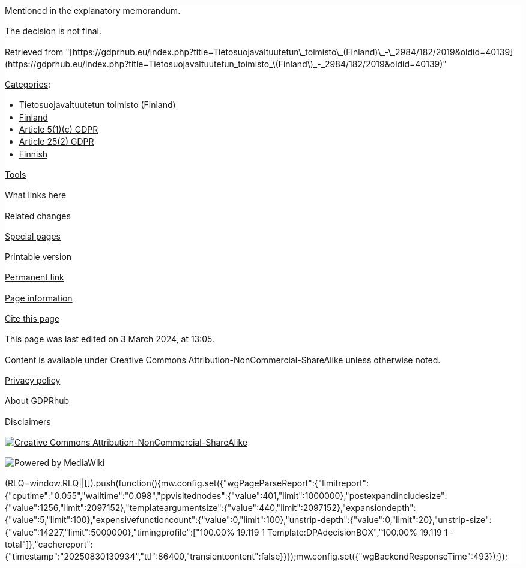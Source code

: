 Mentioned in the explanatory memorandum.

The decision is not final.

Retrieved from "[https://gdprhub.eu/index.php?title=Tietosuojavaltuutetun\_toimisto\_(Finland)\_-\_2984/182/2019&oldid=40139](https://gdprhub.eu/index.php?title=Tietosuojavaltuutetun_toimisto_\(Finland\)_-_2984/182/2019&oldid=40139)"

[Categories](/index.php?title=Special:Categories "Special:Categories"):

*   [Tietosuojavaltuutetun toimisto (Finland)](/index.php?title=Category:Tietosuojavaltuutetun_toimisto_\(Finland\) "Category:Tietosuojavaltuutetun toimisto (Finland)")
*   [Finland](/index.php?title=Category:Finland "Category:Finland")
*   [Article 5(1)(c) GDPR](/index.php?title=Category:Article_5\(1\)\(c\)_GDPR "Category:Article 5(1)(c) GDPR")
*   [Article 25(2) GDPR](/index.php?title=Category:Article_25\(2\)_GDPR "Category:Article 25(2) GDPR")
*   [Finnish](/index.php?title=Category:Finnish "Category:Finnish")

[Tools](#)

[What links here](/index.php?title=Special:WhatLinksHere/Tietosuojavaltuutetun_toimisto_\(Finland\)_-_2984/182/2019 "A list of all wiki pages that link here [j]")

[Related changes](/index.php?title=Special:RecentChangesLinked/Tietosuojavaltuutetun_toimisto_\(Finland\)_-_2984/182/2019 "Recent changes in pages linked from this page [k]")

[Special pages](/index.php?title=Special:SpecialPages "A list of all special pages [q]")

[Printable version](javascript:print\(\); "Printable version of this page [p]")

[Permanent link](/index.php?title=Tietosuojavaltuutetun_toimisto_\(Finland\)_-_2984/182/2019&oldid=40139 "Permanent link to this revision of this page")

[Page information](/index.php?title=Tietosuojavaltuutetun_toimisto_\(Finland\)_-_2984/182/2019&action=info "More information about this page")

[Cite this page](/index.php?title=Special:CiteThisPage&page=Tietosuojavaltuutetun_toimisto_%28Finland%29_-_2984%2F182%2F2019&id=40139&wpFormIdentifier=titleform "Information on how to cite this page")

This page was last edited on 3 March 2024, at 13:05.

Content is available under [Creative Commons Attribution-NonCommercial-ShareAlike](https://creativecommons.org/licenses/by-nc-sa/4.0/) unless otherwise noted.

[Privacy policy](/index.php?title=GDPRhub:Privacy_policy)

[About GDPRhub](/index.php?title=GDPRhub:About)

[Disclaimers](/index.php?title=GDPRhub:General_disclaimer)

[![Creative Commons Attribution-NonCommercial-ShareAlike](/resources/assets/licenses/cc-by-nc-sa.png)](https://creativecommons.org/licenses/by-nc-sa/4.0/)

[![Powered by MediaWiki](/resources/assets/poweredby_mediawiki_88x31.png)](https://www.mediawiki.org/)

(RLQ=window.RLQ||\[\]).push(function(){mw.config.set({"wgPageParseReport":{"limitreport":{"cputime":"0.055","walltime":"0.098","ppvisitednodes":{"value":401,"limit":1000000},"postexpandincludesize":{"value":1256,"limit":2097152},"templateargumentsize":{"value":440,"limit":2097152},"expansiondepth":{"value":5,"limit":100},"expensivefunctioncount":{"value":0,"limit":100},"unstrip-depth":{"value":0,"limit":20},"unstrip-size":{"value":14227,"limit":5000000},"timingprofile":\["100.00% 19.119 1 Template:DPAdecisionBOX","100.00% 19.119 1 -total"\]},"cachereport":{"timestamp":"20250830130934","ttl":86400,"transientcontent":false}}});mw.config.set({"wgBackendResponseTime":493});});